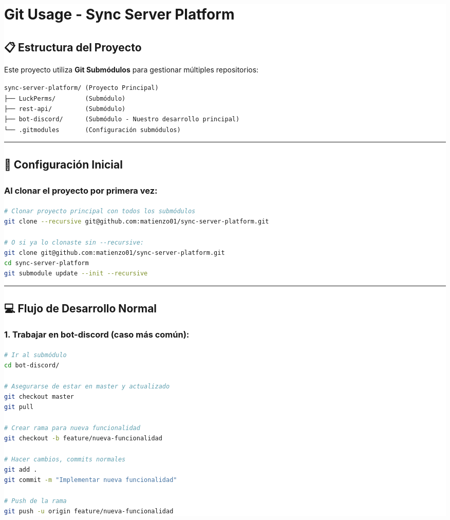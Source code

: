 # Git Usage - Sync Server Platform

## 📋 **Estructura del Proyecto**

Este proyecto utiliza **Git Submódulos** para gestionar múltiples repositorios:

```
sync-server-platform/ (Proyecto Principal)
├── LuckPerms/        (Submódulo)
├── rest-api/         (Submódulo)  
├── bot-discord/      (Submódulo - Nuestro desarrollo principal)
└── .gitmodules       (Configuración submódulos)
```

---

## 🚀 **Configuración Inicial**

### **Al clonar el proyecto por primera vez:**

```bash
# Clonar proyecto principal con todos los submódulos
git clone --recursive git@github.com:matienzo01/sync-server-platform.git

# O si ya lo clonaste sin --recursive:
git clone git@github.com:matienzo01/sync-server-platform.git
cd sync-server-platform
git submodule update --init --recursive
```

---

## 💻 **Flujo de Desarrollo Normal**

### **1. Trabajar en bot-discord (caso más común):**

```bash
# Ir al submódulo
cd bot-discord/

# Asegurarse de estar en master y actualizado
git checkout master
git pull

# Crear rama para nueva funcionalidad
git checkout -b feature/nueva-funcionalidad

# Hacer cambios, commits normales
git add .
git commit -m "Implementar nueva funcionalidad"

# Push de la rama
git push -u origin feature/nueva-funcionalidad
```
